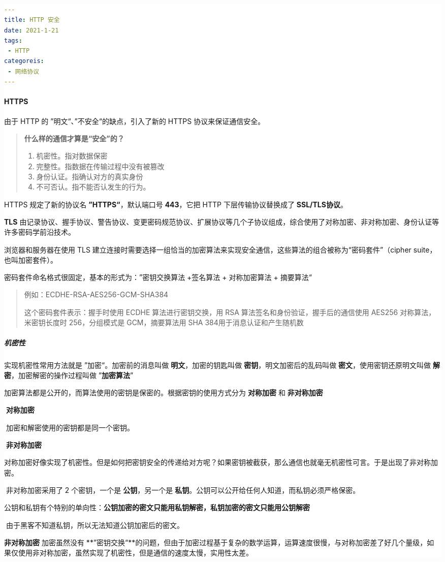 ```yaml
---
title: HTTP 安全
date: 2021-1-21
tags:
 - HTTP
categoreis:
 - 网络协议
---
```


#### HTTPS

由于 HTTP 的 ”明文“、”不安全“的缺点，引入了新的 HTTPS 协议来保证通信安全。

> **什么样的通信才算是“安全”的？**
>
> 1. 机密性。指对数据保密
> 2. 完整性。指数据在传输过程中没有被篡改
> 3. 身份认证。指确认对方的真实身份
> 4. 不可否认。指不能否认发生的行为。

HTTPS 规定了新的协议名 **”HTTPS“**，默认端口号 **443**，它把 HTTP 下层传输协议替换成了 **SSL/TLS协议**。

**TLS** 由记录协议、握手协议、警告协议、变更密码规范协议、扩展协议等几个子协议组成，综合使用了对称加密、非对称加密、身份认证等许多密码学前沿技术。

浏览器和服务器在使用 TLS 建立连接时需要选择一组恰当的加密算法来实现安全通信，这些算法的组合被称为“密码套件”（cipher suite，也叫加密套件）。

密码套件命名格式很固定，基本的形式为：”密钥交换算法 +签名算法 + 对称加密算法 + 摘要算法“

> 例如：ECDHE-RSA-AES256-GCM-SHA384
>
> 这个密码套件表示：握手时使用 ECDHE 算法进行密钥交换，用 RSA 算法签名和身份验证，握手后的通信使用 AES256 对称算法，米密钥长度时 256，分组模式是 GCM，摘要算法用 SHA 384用于消息认证和产生随机数

##### **机密性**

实现机密性常用方法就是 ”加密“。加密前的消息叫做 **明文**，加密的钥匙叫做 **密钥**，明文加密后的乱码叫做 **密文**，使用密钥还原明文叫做 **解密**，加密解密的操作过程叫做 ”**加密算法**”

加密算法都是公开的，而算法使用的密钥是保密的。根据密钥的使用方式分为 **对称加密** 和 **非对称加密**

​	**对称加密**

​	加密和解密使用的密钥都是同一个密钥。

​	**非对称加密**

​	对称加密好像实现了机密性。但是如何把密钥安全的传递给对方呢？如果密钥被截获，那么通信也就毫无机密性可言。于是出现了非对称加密。

​	非对称加密采用了 2 个密钥，一个是 **公钥**，另一个是 **私钥**。公钥可以公开给任何人知道，而私钥必须严格保密。

​	公钥和私钥有个特别的单向性：**公钥加密的密文只能用私钥解密，私钥加密的密文只能用公钥解密**

​	由于黑客不知道私钥，所以无法知道公钥加密后的密文。

**非对称加密** 加密虽然没有 **”密钥交换“**的问题，但由于加密过程基于复杂的数学运算，运算速度很慢，与对称加密差了好几个量级，如果仅使用非对称加密，虽然实现了机密性，但是通信的速度太慢，实用性太差。

